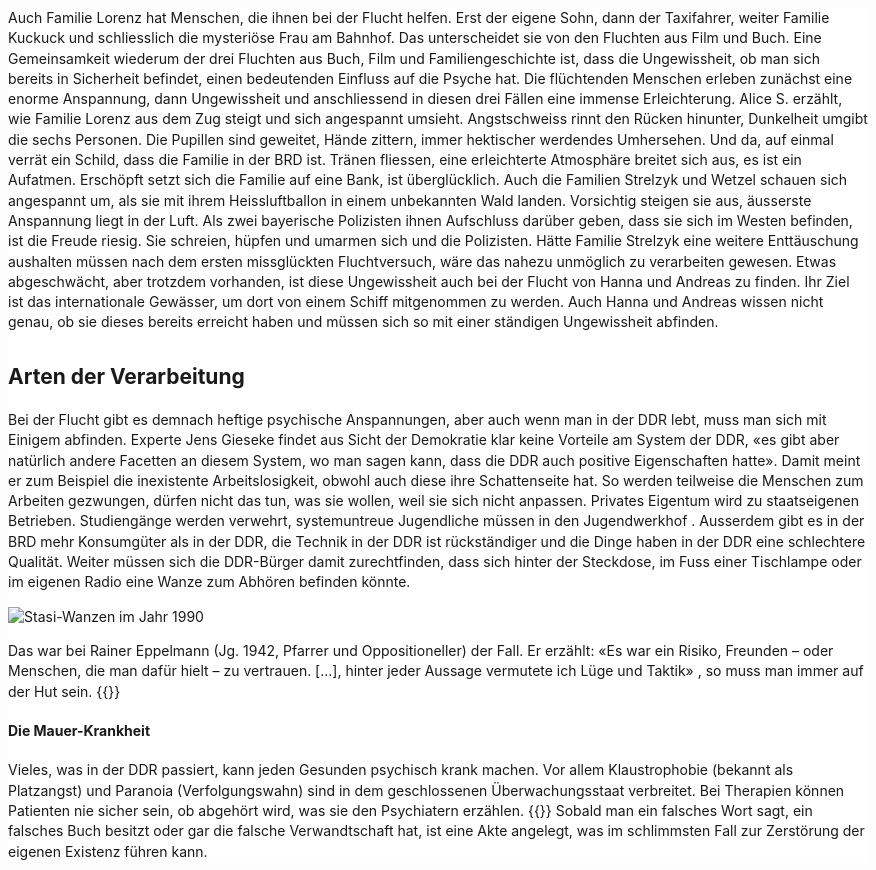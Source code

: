 Auch Familie Lorenz hat Menschen, die ihnen bei der Flucht helfen. Erst der eigene Sohn, dann der Taxifahrer, weiter Familie Kuckuck und schliesslich die mysteriöse Frau am Bahnhof. Das unterscheidet sie von den Fluchten aus Film und Buch. Eine Gemeinsamkeit wiederum der drei Fluchten aus Buch, Film und Familiengeschichte ist, dass die Ungewissheit, ob man sich bereits in Sicherheit befindet, einen bedeutenden Einfluss auf die Psyche hat. Die flüchtenden Menschen erleben zunächst eine enorme Anspannung, dann Ungewissheit und anschliessend in diesen drei Fällen eine immense Erleichterung. Alice S. erzählt, wie Familie Lorenz aus dem Zug steigt und sich angespannt umsieht. Angstschweiss rinnt den Rücken hinunter, Dunkelheit umgibt die sechs Personen. Die Pupillen sind geweitet, Hände zittern, immer hektischer werdendes Umhersehen. Und da, auf einmal verrät ein Schild, dass die Familie in der BRD ist. Tränen fliessen, eine erleichterte Atmosphäre breitet sich aus, es ist ein Aufatmen. Erschöpft setzt sich die Familie auf eine Bank, ist überglücklich. Auch die Familien Strelzyk und Wetzel schauen sich angespannt um, als sie mit ihrem Heissluftballon in einem unbekannten Wald landen. Vorsichtig steigen sie aus, äusserste Anspannung liegt in der Luft. Als zwei bayerische Polizisten ihnen Aufschluss darüber geben, dass sie sich im Westen befinden, ist die Freude riesig. Sie schreien, hüpfen und umarmen sich und die Polizisten. Hätte Familie Strelzyk eine weitere Enttäuschung aushalten müssen nach dem ersten missglückten Fluchtversuch, wäre das nahezu unmöglich zu verarbeiten gewesen. Etwas abgeschwächt, aber trotzdem vorhanden, ist diese Ungewissheit auch bei der Flucht von Hanna und Andreas zu finden. Ihr Ziel ist das internationale Gewässer, um dort von einem Schiff mitgenommen zu werden. Auch Hanna und Andreas wissen nicht genau, ob sie dieses bereits erreicht haben und müssen sich so mit einer ständigen Ungewissheit abfinden.

## Arten der Verarbeitung

Bei der Flucht gibt es demnach heftige psychische Anspannungen, aber auch wenn man in der DDR lebt, muss man sich mit Einigem abfinden. Experte Jens Gieseke findet aus Sicht der Demokratie klar keine Vorteile am System der DDR, «es gibt aber natürlich andere Facetten an diesem System, wo man sagen kann, dass die DDR auch positive Eigenschaften hatte». Damit meint er zum Beispiel die inexistente Arbeitslosigkeit, obwohl auch diese ihre Schattenseite hat. So werden teilweise die Menschen zum Arbeiten gezwungen, dürfen nicht das tun, was sie wollen, weil sie sich nicht anpassen. Privates Eigentum wird zu staatseigenen Betrieben. Studiengänge werden verwehrt, systemuntreue Jugendliche müssen in den Jugendwerkhof . Ausserdem gibt es in der BRD mehr Konsumgüter als in der DDR, die Technik in der DDR ist rückständiger und die Dinge haben in der DDR eine schlechtere Qualität. Weiter müssen sich die DDR-Bürger damit zurechtfinden, dass sich hinter der Steckdose, im Fuss einer Tischlampe oder im eigenen Radio eine Wanze zum Abhören befinden könnte. 

![Stasi-Wanzen im Jahr 1990 ](wanzen.avif)

Das war bei Rainer Eppelmann (Jg. 1942, Pfarrer und Oppositioneller) der Fall. Er erzählt: «Es war ein Risiko, Freunden – oder Menschen, die man dafür hielt – zu vertrauen. \[…], hinter jeder Aussage vermutete ich Lüge und Taktik» , so muss man immer auf der Hut sein. 
{{<box>}}

#### Die Mauer-Krankheit

Vieles, was in der DDR passiert, kann jeden Gesunden psychisch krank machen. Vor allem Klaustrophobie (bekannt als Platzangst) und Paranoia (Verfolgungswahn) sind in dem geschlossenen Überwachungsstaat verbreitet. Bei Therapien können Patienten nie sicher sein, ob abgehört wird, was sie den Psychiatern erzählen. 
{{</box>}}
Sobald man ein falsches Wort sagt, ein falsches Buch besitzt oder gar die falsche Verwandtschaft hat, ist eine Akte angelegt, was im schlimmsten Fall zur Zerstörung der eigenen Existenz führen kann. 
